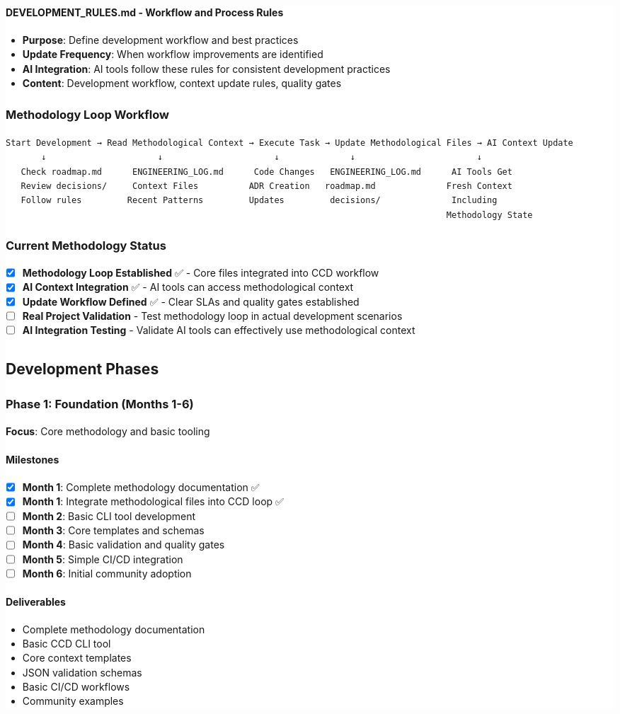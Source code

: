 #### **DEVELOPMENT_RULES.md** - Workflow and Process Rules
- **Purpose**: Define development workflow and best practices
- **Update Frequency**: When workflow improvements are identified
- **AI Integration**: AI tools follow these rules for consistent development practices
- **Content**: Development workflow, context update rules, quality gates

### Methodology Loop Workflow

```
Start Development → Read Methodological Context → Execute Task → Update Methodological Files → AI Context Update
       ↓                      ↓                      ↓              ↓                        ↓
   Check roadmap.md      ENGINEERING_LOG.md      Code Changes   ENGINEERING_LOG.md      AI Tools Get
   Review decisions/     Context Files          ADR Creation   roadmap.md              Fresh Context
   Follow rules         Recent Patterns         Updates         decisions/              Including
                                                                                       Methodology State
```

### Current Methodology Status

- [x] **Methodology Loop Established** ✅ - Core files integrated into CCD workflow
- [x] **AI Context Integration** ✅ - AI tools can access methodological context
- [x] **Update Workflow Defined** ✅ - Clear SLAs and quality gates established
- [ ] **Real Project Validation** - Test methodology loop in actual development scenarios
- [ ] **AI Integration Testing** - Validate AI tools can effectively use methodological context

## Development Phases

### Phase 1: Foundation (Months 1-6)
**Focus**: Core methodology and basic tooling

#### Milestones
- [x] **Month 1**: Complete methodology documentation ✅
- [x] **Month 1**: Integrate methodological files into CCD loop ✅
- [ ] **Month 2**: Basic CLI tool development
- [ ] **Month 3**: Core templates and schemas
- [ ] **Month 4**: Basic validation and quality gates
- [ ] **Month 5**: Simple CI/CD integration
- [ ] **Month 6**: Initial community adoption

#### Deliverables
- Complete methodology documentation
- Basic CCD CLI tool
- Core context templates
- JSON validation schemas
- Basic CI/CD workflows
- Community examples
